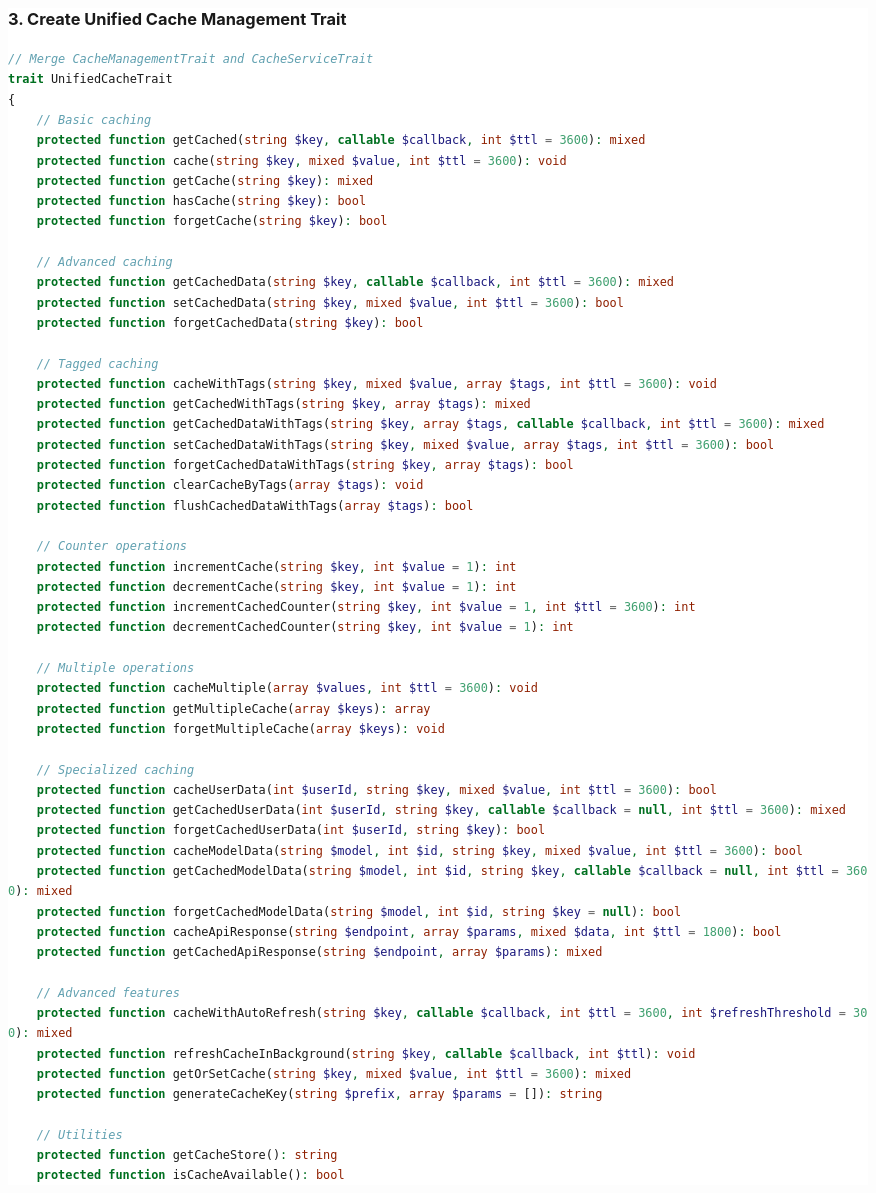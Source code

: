 ### **3. Create Unified Cache Management Trait**
```php
// Merge CacheManagementTrait and CacheServiceTrait
trait UnifiedCacheTrait
{
    // Basic caching
    protected function getCached(string $key, callable $callback, int $ttl = 3600): mixed
    protected function cache(string $key, mixed $value, int $ttl = 3600): void
    protected function getCache(string $key): mixed
    protected function hasCache(string $key): bool
    protected function forgetCache(string $key): bool
    
    // Advanced caching
    protected function getCachedData(string $key, callable $callback, int $ttl = 3600): mixed
    protected function setCachedData(string $key, mixed $value, int $ttl = 3600): bool
    protected function forgetCachedData(string $key): bool
    
    // Tagged caching
    protected function cacheWithTags(string $key, mixed $value, array $tags, int $ttl = 3600): void
    protected function getCachedWithTags(string $key, array $tags): mixed
    protected function getCachedDataWithTags(string $key, array $tags, callable $callback, int $ttl = 3600): mixed
    protected function setCachedDataWithTags(string $key, mixed $value, array $tags, int $ttl = 3600): bool
    protected function forgetCachedDataWithTags(string $key, array $tags): bool
    protected function clearCacheByTags(array $tags): void
    protected function flushCachedDataWithTags(array $tags): bool
    
    // Counter operations
    protected function incrementCache(string $key, int $value = 1): int
    protected function decrementCache(string $key, int $value = 1): int
    protected function incrementCachedCounter(string $key, int $value = 1, int $ttl = 3600): int
    protected function decrementCachedCounter(string $key, int $value = 1): int
    
    // Multiple operations
    protected function cacheMultiple(array $values, int $ttl = 3600): void
    protected function getMultipleCache(array $keys): array
    protected function forgetMultipleCache(array $keys): void
    
    // Specialized caching
    protected function cacheUserData(int $userId, string $key, mixed $value, int $ttl = 3600): bool
    protected function getCachedUserData(int $userId, string $key, callable $callback = null, int $ttl = 3600): mixed
    protected function forgetCachedUserData(int $userId, string $key): bool
    protected function cacheModelData(string $model, int $id, string $key, mixed $value, int $ttl = 3600): bool
    protected function getCachedModelData(string $model, int $id, string $key, callable $callback = null, int $ttl = 3600): mixed
    protected function forgetCachedModelData(string $model, int $id, string $key = null): bool
    protected function cacheApiResponse(string $endpoint, array $params, mixed $data, int $ttl = 1800): bool
    protected function getCachedApiResponse(string $endpoint, array $params): mixed
    
    // Advanced features
    protected function cacheWithAutoRefresh(string $key, callable $callback, int $ttl = 3600, int $refreshThreshold = 300): mixed
    protected function refreshCacheInBackground(string $key, callable $callback, int $ttl): void
    protected function getOrSetCache(string $key, mixed $value, int $ttl = 3600): mixed
    protected function generateCacheKey(string $prefix, array $params = []): string
    
    // Utilities
    protected function getCacheStore(): string
    protected function isCacheAvailable(): bool
```